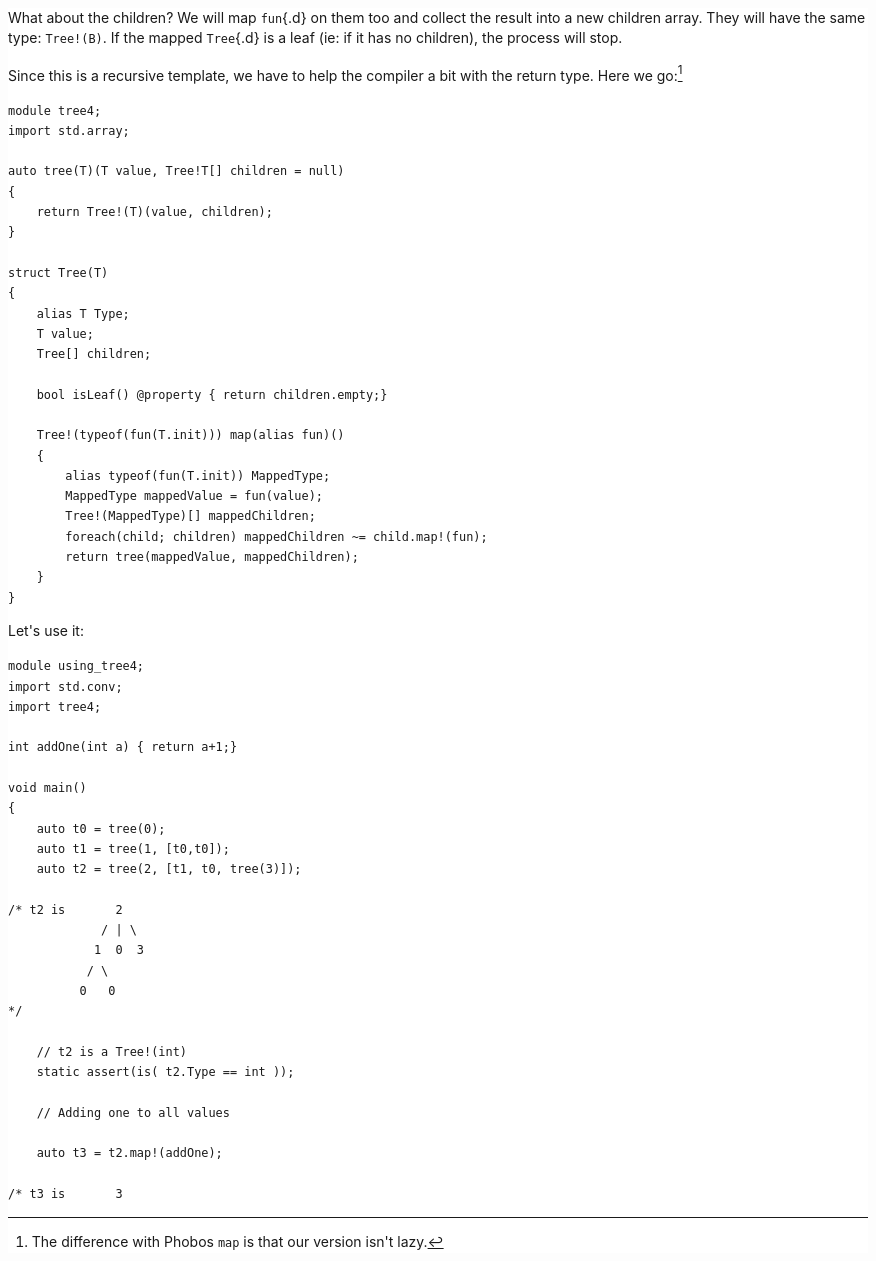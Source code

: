What about the children? We will map `fun`{.d} on them too and collect the result into a new children array. They will have the same type: `Tree!(B)`. If the mapped `Tree`{.d} is a leaf (ie: if it has no children), the process will stop.

Since this is a recursive template, we have to help the compiler a bit with the return type. Here we go:[^lazymapping]

[^lazymapping]: The difference with Phobos `map` is that our version isn't lazy.

```{.d}
module tree4;
import std.array;

auto tree(T)(T value, Tree!T[] children = null)
{
    return Tree!(T)(value, children);
}

struct Tree(T)
{
    alias T Type;
    T value;
    Tree[] children;

    bool isLeaf() @property { return children.empty;}

    Tree!(typeof(fun(T.init))) map(alias fun)()
    {
        alias typeof(fun(T.init)) MappedType;
        MappedType mappedValue = fun(value);
        Tree!(MappedType)[] mappedChildren;
        foreach(child; children) mappedChildren ~= child.map!(fun);
        return tree(mappedValue, mappedChildren);
    }
}
```

Let's use it:

```{.d}
module using_tree4;
import std.conv;
import tree4;

int addOne(int a) { return a+1;}

void main()
{
    auto t0 = tree(0);
    auto t1 = tree(1, [t0,t0]);
    auto t2 = tree(2, [t1, t0, tree(3)]);

/* t2 is       2
             / | \
            1  0  3
           / \
          0   0
*/

    // t2 is a Tree!(int)
    static assert(is( t2.Type == int ));

    // Adding one to all values

    auto t3 = t2.map!(addOne);

/* t3 is       3
```

[^boost]: The [Boost](http://www.boost.org) C++ library collection makes heavy use of templates.
[^staticifconstruct]: It's _both_ an statement and a declaration, so I'll call it a construct.
[^degenerateidentity]: Except for the degenerate, $n = 0$ case, since the identity function defined above accepts only one arg. A version with more than one argument is possible, but would need to return a tuple.
[^anyargidentity]: I cheated a little bit there, because the resulting function accepts any number of arguments of any type, though the standard function parameters checks will stop anything untowards to happen. A cleaner (but longer, and for template functions, more complicated) implementation would propagate the initial function parameter typetuple.
[^extendingphobostuple]: See the example in section [Named Field Tuples](#named-fields-tuples) for a way to extend Phobos `tuple`.
[^leftfold]: Technically, [std.algorithm.reduce](http://dlang.org/phobos/std_algorithm.html#reduce) is a _left fold_, while what is shown here is a _right fold_. The difference is not essential here.
[^emptyinterface]: Except, maybe, by having an interface template be empty for certain parameters, thus in effect disappearing from the list.
[^rangetutorial]: Ranges are overdue a tutorial.